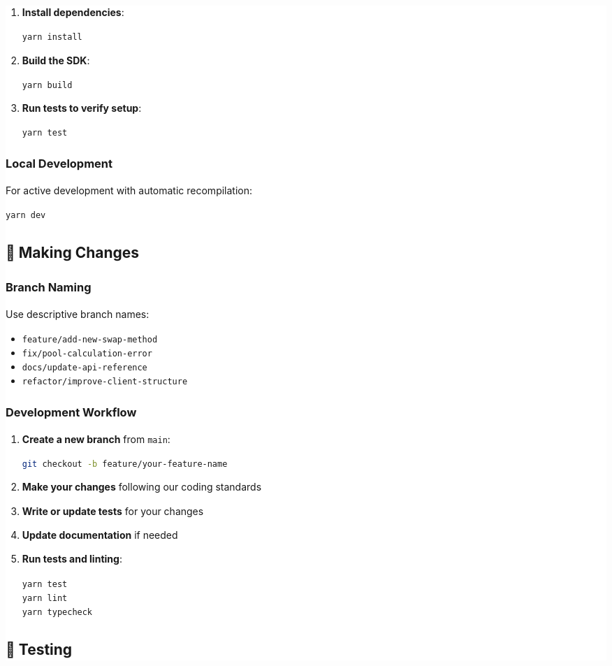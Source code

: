 1. **Install dependencies**:

   ```bash
   yarn install
   ```

2. **Build the SDK**:

   ```bash
   yarn build
   ```

3. **Run tests to verify setup**:
   ```bash
   yarn test
   ```

### Local Development

For active development with automatic recompilation:

```bash
yarn dev
```

## 🔧 Making Changes

### Branch Naming

Use descriptive branch names:

- `feature/add-new-swap-method`
- `fix/pool-calculation-error`
- `docs/update-api-reference`
- `refactor/improve-client-structure`

### Development Workflow

1. **Create a new branch** from `main`:

   ```bash
   git checkout -b feature/your-feature-name
   ```

2. **Make your changes** following our coding standards

3. **Write or update tests** for your changes

4. **Update documentation** if needed

5. **Run tests and linting**:
   ```bash
   yarn test
   yarn lint
   yarn typecheck
   ```

## 🧪 Testing
